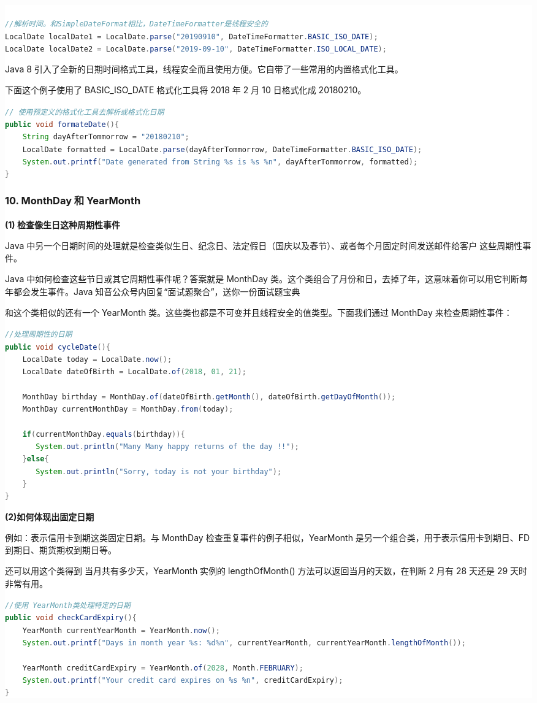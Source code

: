 ```java
         
//解析时间。和SimpleDateFormat相比，DateTimeFormatter是线程安全的
LocalDate localDate1 = LocalDate.parse("20190910", DateTimeFormatter.BASIC_ISO_DATE);
LocalDate localDate2 = LocalDate.parse("2019-09-10", DateTimeFormatter.ISO_LOCAL_DATE);
```

Java 8 引入了全新的日期时间格式工具，线程安全而且使用方便。它自带了一些常用的内置格式化工具。

下面这个例子使用了 BASIC_ISO_DATE 格式化工具将 2018 年 2 月 10 日格式化成 20180210。

```java
// 使用预定义的格式化工具去解析或格式化日期
public void formateDate(){
    String dayAfterTommorrow = "20180210";
    LocalDate formatted = LocalDate.parse(dayAfterTommorrow, DateTimeFormatter.BASIC_ISO_DATE);
    System.out.printf("Date generated from String %s is %s %n", dayAfterTommorrow, formatted);
}
```

### 10. MonthDay 和 YearMonth

**(1) 检查像生日这种周期性事件**

Java 中另一个日期时间的处理就是检查类似生日、纪念日、法定假日（国庆以及春节）、或者每个月固定时间发送邮件给客户 这些周期性事件。

Java 中如何检查这些节日或其它周期性事件呢？答案就是 MonthDay 类。这个类组合了月份和日，去掉了年，这意味着你可以用它判断每年都会发生事件。Java
知音公众号内回复“面试题聚合”，送你一份面试题宝典

和这个类相似的还有一个 YearMonth 类。这些类也都是不可变并且线程安全的值类型。下面我们通过 MonthDay 来检查周期性事件：

```java
//处理周期性的日期
public void cycleDate(){
    LocalDate today = LocalDate.now();
    LocalDate dateOfBirth = LocalDate.of(2018, 01, 21);

    MonthDay birthday = MonthDay.of(dateOfBirth.getMonth(), dateOfBirth.getDayOfMonth());
    MonthDay currentMonthDay = MonthDay.from(today);

    if(currentMonthDay.equals(birthday)){
       System.out.println("Many Many happy returns of the day !!");
    }else{
       System.out.println("Sorry, today is not your birthday");
    } 
}
```

**(2)如何体现出固定日期**

例如：表示信用卡到期这类固定日期。与 MonthDay 检查重复事件的例子相似，YearMonth 是另一个组合类，用于表示信用卡到期日、FD
到期日、期货期权到期日等。

还可以用这个类得到 当月共有多少天，YearMonth 实例的 lengthOfMonth() 方法可以返回当月的天数，在判断 2 月有 28 天还是 29
天时非常有用。

```java
//使用 YearMonth类处理特定的日期
public void checkCardExpiry(){
    YearMonth currentYearMonth = YearMonth.now();
    System.out.printf("Days in month year %s: %d%n", currentYearMonth, currentYearMonth.lengthOfMonth());

    YearMonth creditCardExpiry = YearMonth.of(2028, Month.FEBRUARY);
    System.out.printf("Your credit card expires on %s %n", creditCardExpiry);
}
```
